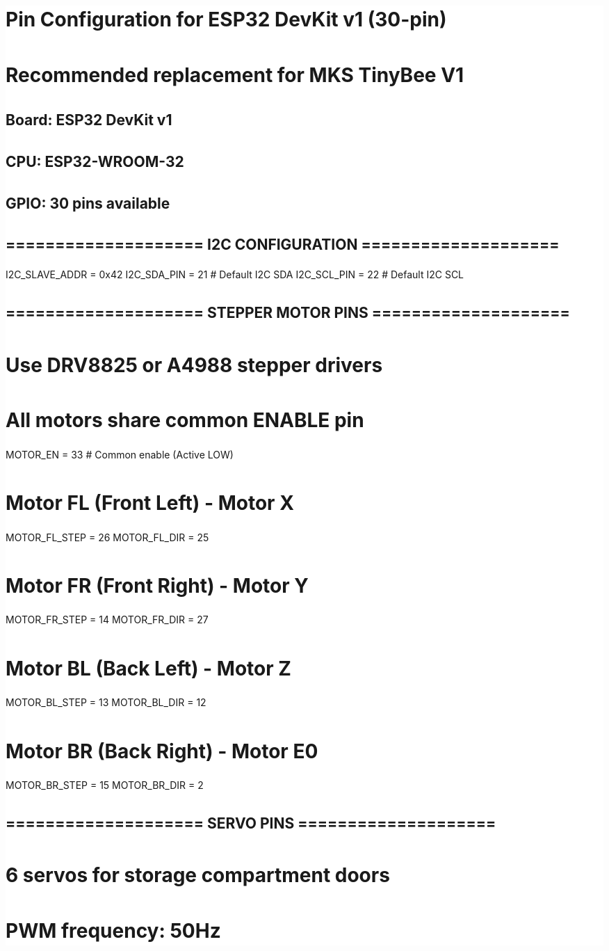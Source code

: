 # Pin Configuration for ESP32 DevKit v1 (30-pin)
# Recommended replacement for MKS TinyBee V1

## Board: ESP32 DevKit v1
## CPU: ESP32-WROOM-32
## GPIO: 30 pins available

## ==================== I2C CONFIGURATION ====================
I2C_SLAVE_ADDR = 0x42
I2C_SDA_PIN = 21    # Default I2C SDA
I2C_SCL_PIN = 22    # Default I2C SCL

## ==================== STEPPER MOTOR PINS ====================
# Use DRV8825 or A4988 stepper drivers
# All motors share common ENABLE pin

MOTOR_EN = 33       # Common enable (Active LOW)

# Motor FL (Front Left) - Motor X
MOTOR_FL_STEP = 26
MOTOR_FL_DIR = 25

# Motor FR (Front Right) - Motor Y
MOTOR_FR_STEP = 14
MOTOR_FR_DIR = 27

# Motor BL (Back Left) - Motor Z
MOTOR_BL_STEP = 13
MOTOR_BL_DIR = 12

# Motor BR (Back Right) - Motor E0
MOTOR_BR_STEP = 15
MOTOR_BR_DIR = 2

## ==================== SERVO PINS ====================
# 6 servos for storage compartment doors
# PWM frequency: 50Hz
